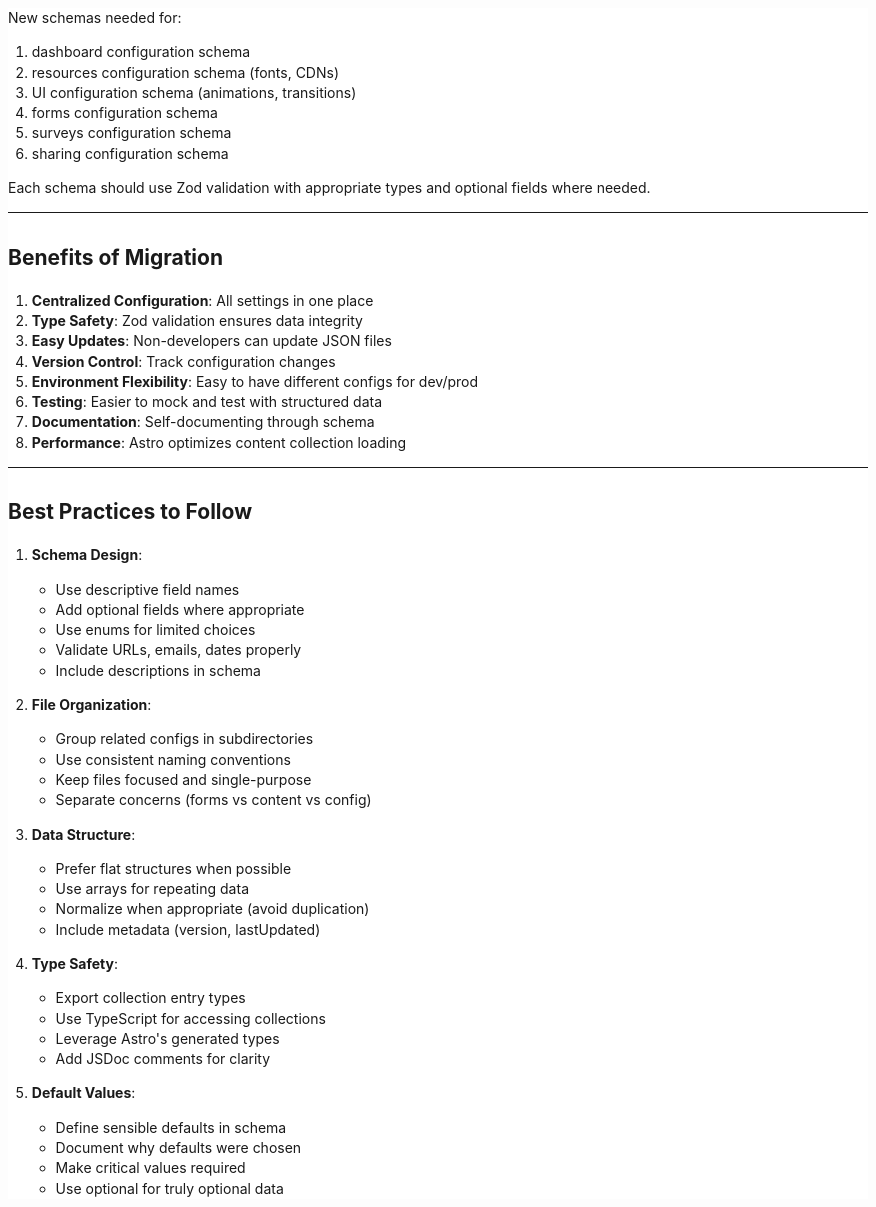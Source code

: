 New schemas needed for:
1. dashboard configuration schema
2. resources configuration schema (fonts, CDNs)
3. UI configuration schema (animations, transitions)
4. forms configuration schema
5. surveys configuration schema
6. sharing configuration schema

Each schema should use Zod validation with appropriate types and optional fields where needed.

---

## Benefits of Migration

1. **Centralized Configuration**: All settings in one place
2. **Type Safety**: Zod validation ensures data integrity
3. **Easy Updates**: Non-developers can update JSON files
4. **Version Control**: Track configuration changes
5. **Environment Flexibility**: Easy to have different configs for dev/prod
6. **Testing**: Easier to mock and test with structured data
7. **Documentation**: Self-documenting through schema
8. **Performance**: Astro optimizes content collection loading

---

## Best Practices to Follow

1. **Schema Design**:
   - Use descriptive field names
   - Add optional fields where appropriate
   - Use enums for limited choices
   - Validate URLs, emails, dates properly
   - Include descriptions in schema

2. **File Organization**:
   - Group related configs in subdirectories
   - Use consistent naming conventions
   - Keep files focused and single-purpose
   - Separate concerns (forms vs content vs config)

3. **Data Structure**:
   - Prefer flat structures when possible
   - Use arrays for repeating data
   - Normalize when appropriate (avoid duplication)
   - Include metadata (version, lastUpdated)

4. **Type Safety**:
   - Export collection entry types
   - Use TypeScript for accessing collections
   - Leverage Astro's generated types
   - Add JSDoc comments for clarity

5. **Default Values**:
   - Define sensible defaults in schema
   - Document why defaults were chosen
   - Make critical values required
   - Use optional for truly optional data
